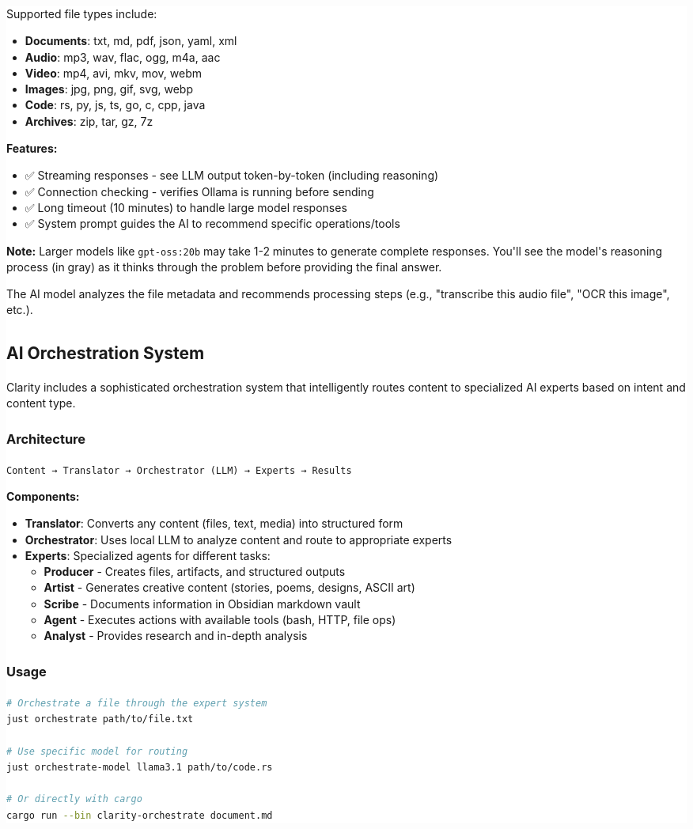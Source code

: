 Supported file types include:
- **Documents**: txt, md, pdf, json, yaml, xml
- **Audio**: mp3, wav, flac, ogg, m4a, aac
- **Video**: mp4, avi, mkv, mov, webm
- **Images**: jpg, png, gif, svg, webp
- **Code**: rs, py, js, ts, go, c, cpp, java
- **Archives**: zip, tar, gz, 7z

**Features:**
- ✅ Streaming responses - see LLM output token-by-token (including reasoning)
- ✅ Connection checking - verifies Ollama is running before sending
- ✅ Long timeout (10 minutes) to handle large model responses
- ✅ System prompt guides the AI to recommend specific operations/tools

**Note:** Larger models like `gpt-oss:20b` may take 1-2 minutes to generate complete responses. You'll see the model's reasoning process (in gray) as it thinks through the problem before providing the final answer.

The AI model analyzes the file metadata and recommends processing steps (e.g., "transcribe this audio file", "OCR this image", etc.).

## AI Orchestration System

Clarity includes a sophisticated orchestration system that intelligently routes content to specialized AI experts based on intent and content type.

### Architecture

```
Content → Translator → Orchestrator (LLM) → Experts → Results
```

**Components:**
- **Translator**: Converts any content (files, text, media) into structured form
- **Orchestrator**: Uses local LLM to analyze content and route to appropriate experts
- **Experts**: Specialized agents for different tasks:
  - **Producer** - Creates files, artifacts, and structured outputs
  - **Artist** - Generates creative content (stories, poems, designs, ASCII art)
  - **Scribe** - Documents information in Obsidian markdown vault
  - **Agent** - Executes actions with available tools (bash, HTTP, file ops)
  - **Analyst** - Provides research and in-depth analysis

### Usage

```bash
# Orchestrate a file through the expert system
just orchestrate path/to/file.txt

# Use specific model for routing
just orchestrate-model llama3.1 path/to/code.rs

# Or directly with cargo
cargo run --bin clarity-orchestrate document.md
```
